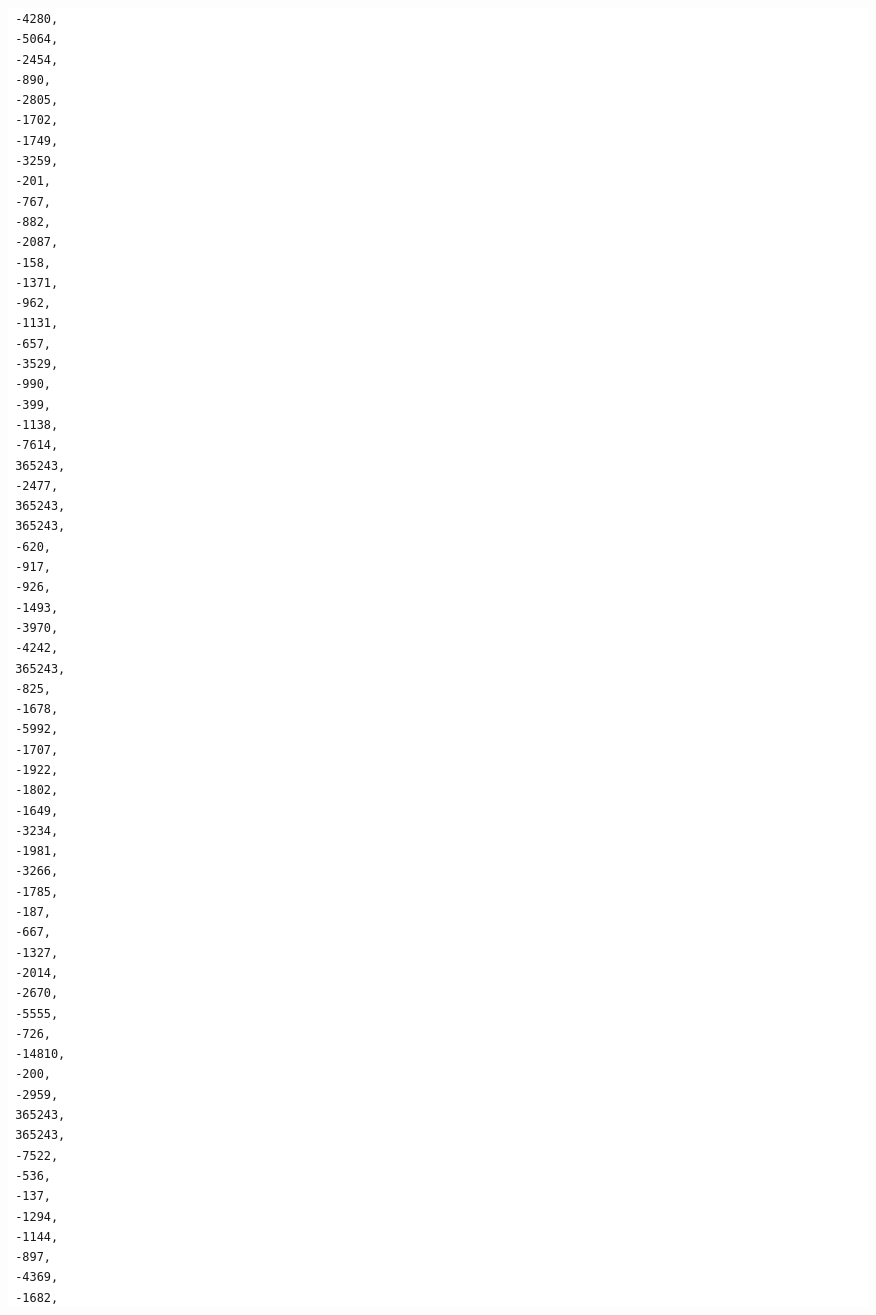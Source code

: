      -4280,
     -5064,
     -2454,
     -890,
     -2805,
     -1702,
     -1749,
     -3259,
     -201,
     -767,
     -882,
     -2087,
     -158,
     -1371,
     -962,
     -1131,
     -657,
     -3529,
     -990,
     -399,
     -1138,
     -7614,
     365243,
     -2477,
     365243,
     365243,
     -620,
     -917,
     -926,
     -1493,
     -3970,
     -4242,
     365243,
     -825,
     -1678,
     -5992,
     -1707,
     -1922,
     -1802,
     -1649,
     -3234,
     -1981,
     -3266,
     -1785,
     -187,
     -667,
     -1327,
     -2014,
     -2670,
     -5555,
     -726,
     -14810,
     -200,
     -2959,
     365243,
     365243,
     -7522,
     -536,
     -137,
     -1294,
     -1144,
     -897,
     -4369,
     -1682,